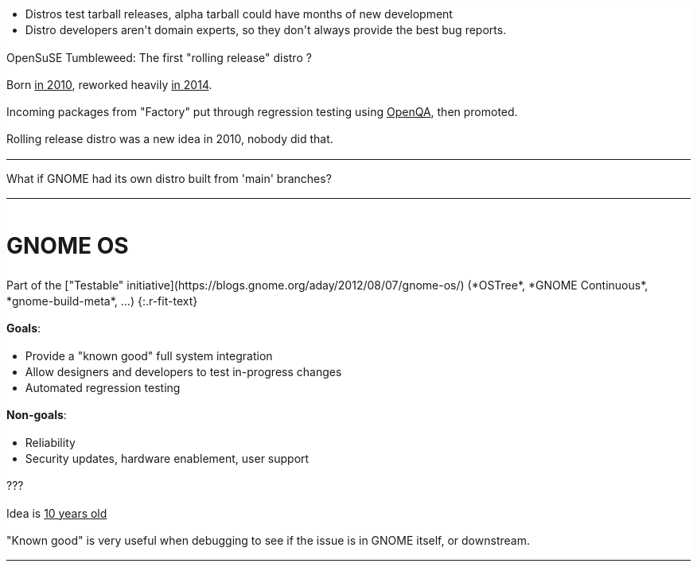  * Distros test tarball releases, alpha tarball could have months of new development
 * Distro developers aren't domain experts, so they don't always provide the best bug reports.

OpenSuSE Tumbleweed: The first "rolling release" distro ?

Born [in 2010](http://www.h-online.com/open/news/item/openSUSE-Rolling-release-project-Tumbleweed-proposed-1146308.html), reworked heavily [in 2014](https://www.linux-magazine.com/Issues/2016/183/OpenSUSE-Tumbleweed).

Incoming packages from "Factory" put through regression testing using [OpenQA](https://open.qa/), then promoted.

Rolling release distro was a new idea in 2010, nobody did that.

---

What if GNOME had its own distro built from 'main' branches?


---
# GNOME OS

<div class="fs-3 left" markdown="1">
Part of the ["Testable" initiative](https://blogs.gnome.org/aday/2012/08/07/gnome-os/) (*OSTree*, *GNOME Continuous*, *gnome-build-meta*, ...)
{:.r-fit-text}

**Goals**:

  * Provide a "known good" full system integration
  * Allow designers and developers to test in-progress changes
  * Automated regression testing

**Non-goals**:

  * Reliability
  * Security updates, hardware enablement, user support
</div>


???

Idea is [10 years old](https://blogs.gnome.org/aday/2012/08/07/gnome-os/)

"Known good" is very useful when debugging to see if the issue is in GNOME itself, or downstream.

---
